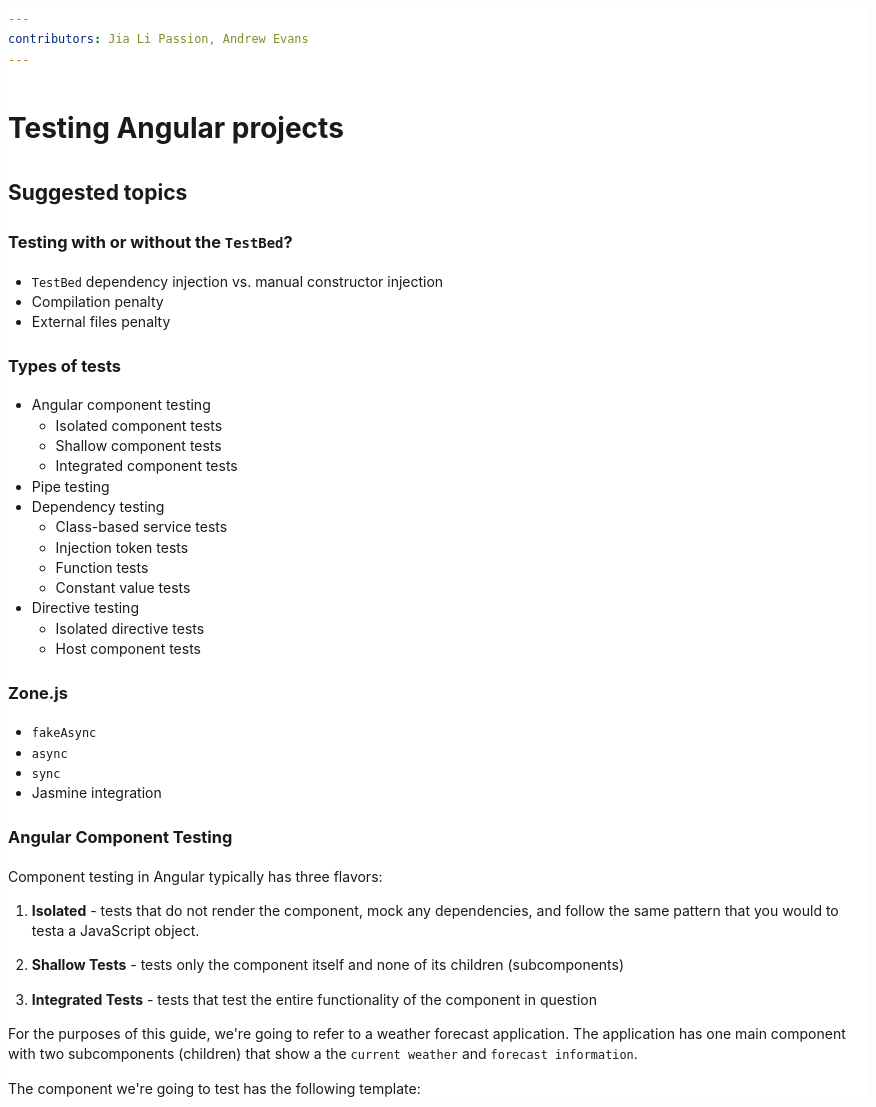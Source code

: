 ```yaml
---
contributors: Jia Li Passion, Andrew Evans
---
```


# Testing Angular projects

## Suggested topics
### Testing with or without the `TestBed`?
- `TestBed` dependency injection vs. manual constructor injection
- Compilation penalty
- External files penalty

### Types of tests
- Angular component testing
  - Isolated component tests
  - Shallow component tests
  - Integrated component tests
- Pipe testing
- Dependency testing
  - Class-based service tests
  - Injection token tests
  - Function tests
  - Constant value tests
- Directive testing
  - Isolated directive tests
  - Host component tests

### Zone.js
- `fakeAsync`
- `async`
- `sync`
- Jasmine integration

### Angular Component Testing

Component testing in Angular typically has three flavors:
1. __Isolated__ - tests that do not render the component, mock any dependencies, and follow the same pattern that you would to testa a JavaScript object.

2. __Shallow Tests__ - tests only the component itself and none of its children (subcomponents)

3. __Integrated Tests__ - tests that test the entire functionality of the component in question

For the purposes of this guide, we're going to refer to a weather forecast application.  The application has one main component with two subcomponents (children) that show a the `current weather` and `forecast information`.

The component we're going to test has the following template:

